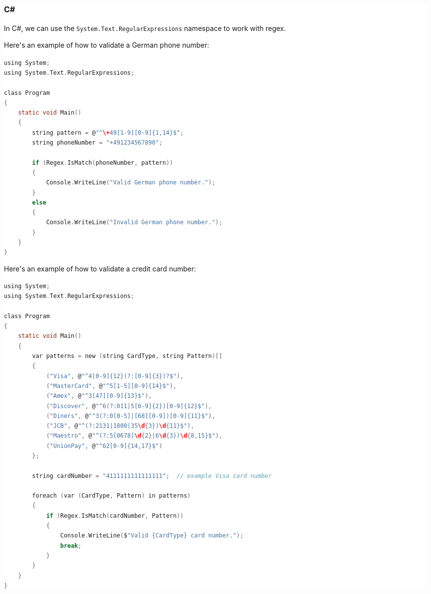 ```python
```

### C#

In C#, we can use the `System.Text.RegularExpressions` namespace to work with regex.

Here's an example of how to validate a German phone number:

```c
using System;
using System.Text.RegularExpressions;

class Program
{
    static void Main()
    {
        string pattern = @"^\+49[1-9][0-9]{1,14}$";
        string phoneNumber = "+491234567890";

        if (Regex.IsMatch(phoneNumber, pattern))
        {
            Console.WriteLine("Valid German phone number.");
        }
        else
        {
            Console.WriteLine("Invalid German phone number.");
        }
    }
}
```
Here's an example of how to validate a credit card number:

```c
using System;
using System.Text.RegularExpressions;

class Program
{
    static void Main()
    {
        var patterns = new (string CardType, string Pattern)[]
        {
            ("Visa", @"^4[0-9]{12}(?:[0-9]{3})?$"),
            ("MasterCard", @"^5[1-5][0-9]{14}$"),
            ("Amex", @"^3[47][0-9]{13}$"),
            ("Discover", @"^6(?:011|5[0-9]{2})[0-9]{12}$"),
            ("Diners", @"^3(?:0[0-5]|[68][0-9])[0-9]{11}$"),
            ("JCB", @"^(?:2131|1800|35\d{3})\d{11}$"),
            ("Maestro", @"^(?:5[0678]\d{2}|6\d{3})\d{8,15}$"),
            ("UnionPay", @"^62[0-9]{14,17}$")
        };

        string cardNumber = "4111111111111111";  // example Visa card number

        foreach (var (CardType, Pattern) in patterns)
        {
            if (Regex.IsMatch(cardNumber, Pattern))
            {
                Console.WriteLine($"Valid {CardType} card number.");
                break;
            }
        }
    }
}
```
